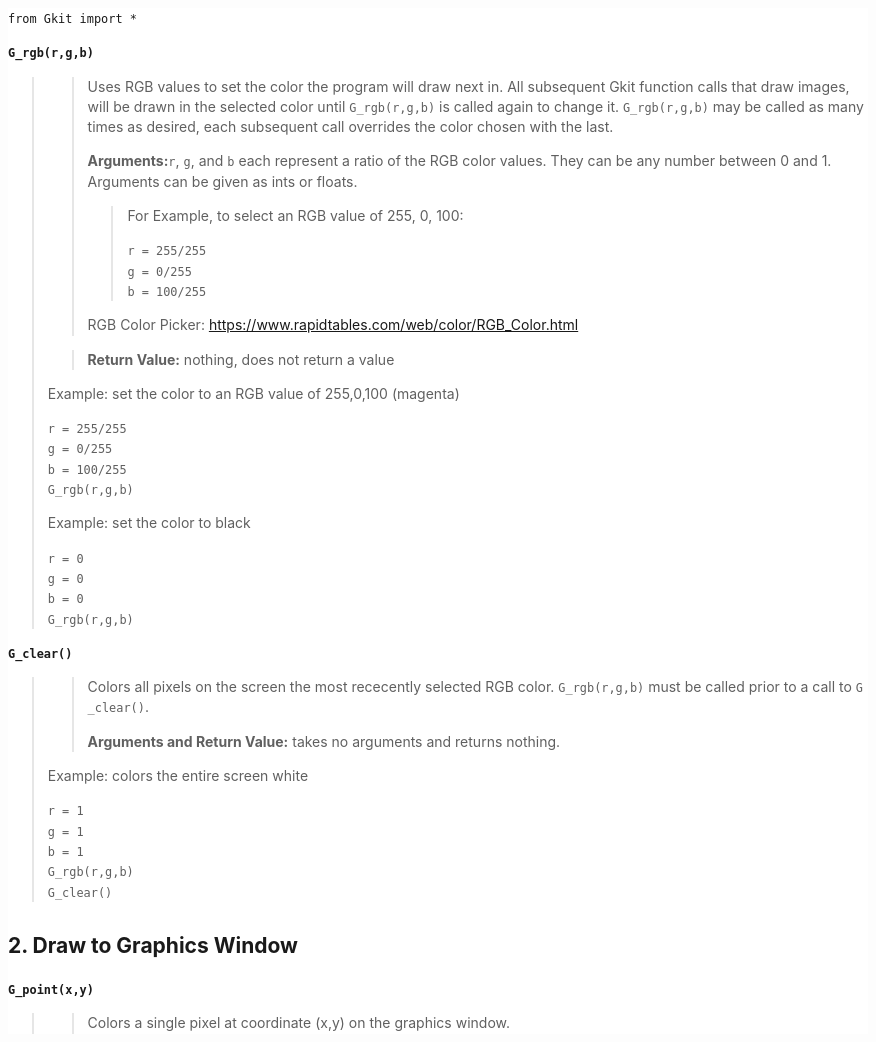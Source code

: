 ```from Gkit import *```


__```G_rgb(r,g,b)```__
>> Uses RGB values to set the color the program will draw next in. All subsequent Gkit function calls that draw images, will be drawn in the selected color until ```G_rgb(r,g,b)``` is called again to change it. ```G_rgb(r,g,b)``` may be called as many times as desired, each subsequent call overrides the color chosen with the last.
>>
>> __Arguments:__```r```, ```g```, and ```b``` each represent a ratio of the RGB color values. They can be any number between 0 and 1. Arguments can be given as ints or floats.
>> 
>>> For Example, to select an RGB value of 255, 0, 100:
>>> ```
>>> r = 255/255
>>> g = 0/255
>>> b = 100/255
>>> ```
>>RGB Color Picker: https://www.rapidtables.com/web/color/RGB_Color.html
>
>> __Return Value:__ nothing, does not return a value
>> 
>
>Example: set the color to an RGB value of 255,0,100 (magenta)
>```
>r = 255/255
>g = 0/255
>b = 100/255
>G_rgb(r,g,b)
>
>```
>
>Example: set the color to black
>```
>r = 0
>g = 0
>b = 0
>G_rgb(r,g,b)
>
>```



__```G_clear()```__
>> Colors all pixels on the screen the most rececently selected RGB color. ```G_rgb(r,g,b)``` must be called prior to a call to ```G_clear()```.
>>
>> __Arguments and Return Value:__  takes no arguments and returns nothing.
>
>Example: colors the entire screen white
>```
>r = 1
>g = 1
>b = 1
>G_rgb(r,g,b)
>G_clear()
>
>```

## 2. Draw to Graphics Window

__```G_point(x,y)```__
>> Colors a single pixel at coordinate (x,y) on the graphics window.
>>
```